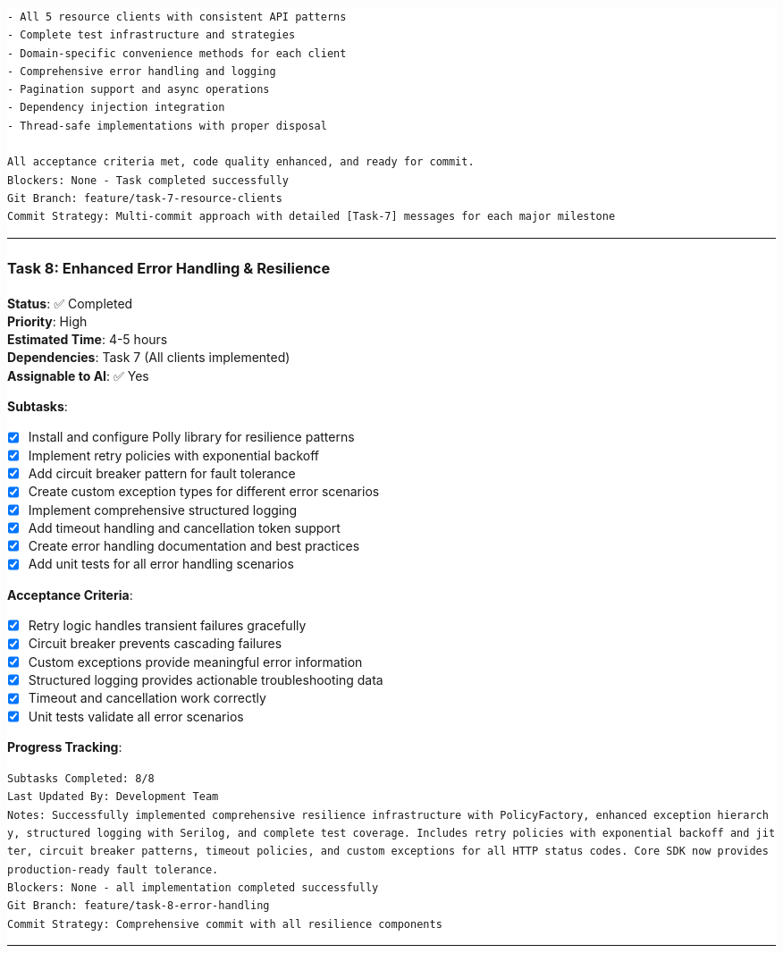 ```
- All 5 resource clients with consistent API patterns
- Complete test infrastructure and strategies
- Domain-specific convenience methods for each client
- Comprehensive error handling and logging
- Pagination support and async operations
- Dependency injection integration
- Thread-safe implementations with proper disposal

All acceptance criteria met, code quality enhanced, and ready for commit.
Blockers: None - Task completed successfully
Git Branch: feature/task-7-resource-clients
Commit Strategy: Multi-commit approach with detailed [Task-7] messages for each major milestone
```

---

### Task 8: Enhanced Error Handling & Resilience
**Status**: ✅ Completed  
**Priority**: High  
**Estimated Time**: 4-5 hours  
**Dependencies**: Task 7 (All clients implemented)  
**Assignable to AI**: ✅ Yes

**Subtasks**:
- [x] Install and configure Polly library for resilience patterns
- [x] Implement retry policies with exponential backoff
- [x] Add circuit breaker pattern for fault tolerance
- [x] Create custom exception types for different error scenarios
- [x] Implement comprehensive structured logging
- [x] Add timeout handling and cancellation token support
- [x] Create error handling documentation and best practices
- [x] Add unit tests for all error handling scenarios

**Acceptance Criteria**:
- [x] Retry logic handles transient failures gracefully
- [x] Circuit breaker prevents cascading failures
- [x] Custom exceptions provide meaningful error information
- [x] Structured logging provides actionable troubleshooting data
- [x] Timeout and cancellation work correctly
- [x] Unit tests validate all error scenarios

**Progress Tracking**:
```
Subtasks Completed: 8/8
Last Updated By: Development Team
Notes: Successfully implemented comprehensive resilience infrastructure with PolicyFactory, enhanced exception hierarchy, structured logging with Serilog, and complete test coverage. Includes retry policies with exponential backoff and jitter, circuit breaker patterns, timeout policies, and custom exceptions for all HTTP status codes. Core SDK now provides production-ready fault tolerance.
Blockers: None - all implementation completed successfully
Git Branch: feature/task-8-error-handling
Commit Strategy: Comprehensive commit with all resilience components
```

---